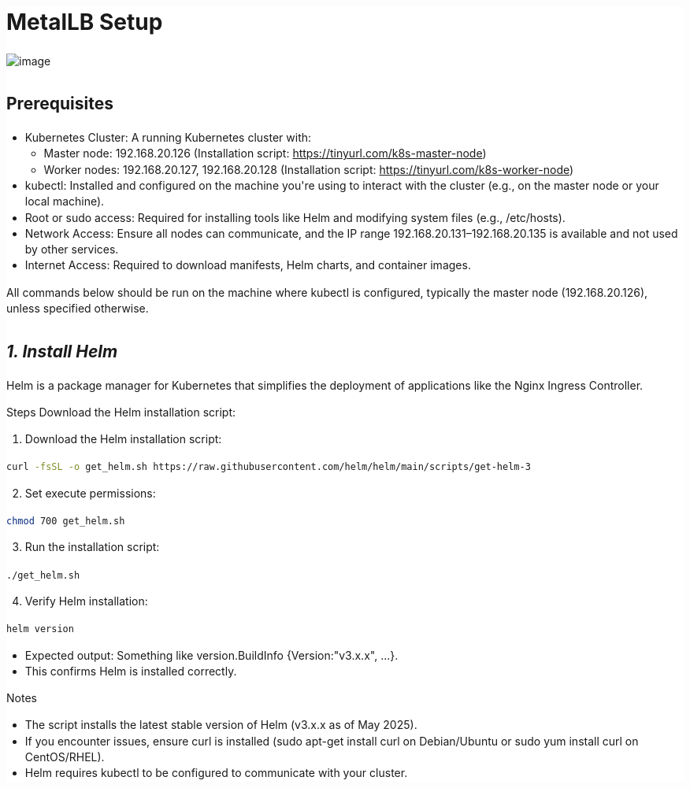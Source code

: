 

# MetalLB Setup
![image](https://github.com/user-attachments/assets/a383137e-cfd9-42f6-8972-1c653548f7b4)

## Prerequisites
- Kubernetes Cluster: A running Kubernetes cluster with:
  - Master node: 192.168.20.126 (Installation script: https://tinyurl.com/k8s-master-node) 
  - Worker nodes: 192.168.20.127, 192.168.20.128 (Installation script: https://tinyurl.com/k8s-worker-node) 
- kubectl: Installed and configured on the machine you're using to interact with the cluster (e.g., on the master node or your local machine).
- Root or sudo access: Required for installing tools like Helm and modifying system files (e.g., /etc/hosts).
- Network Access: Ensure all nodes can communicate, and the IP range 192.168.20.131–192.168.20.135 is available and not used by other services.
- Internet Access: Required to download manifests, Helm charts, and container images.

All commands below should be run on the machine where kubectl is configured, typically the master node (192.168.20.126), unless specified otherwise.

## ***1. Install Helm***  
Helm is a package manager for Kubernetes that simplifies the deployment of applications like the Nginx Ingress Controller.

Steps
Download the Helm installation script:
1. Download the Helm installation script:
```bash
curl -fsSL -o get_helm.sh https://raw.githubusercontent.com/helm/helm/main/scripts/get-helm-3
```
2. Set execute permissions:
```bash
chmod 700 get_helm.sh
```
3. Run the installation script:
```bash
./get_helm.sh
```
4. Verify Helm installation:
```bash
helm version
```
- Expected output: Something like version.BuildInfo {Version:"v3.x.x", ...}.
- This confirms Helm is installed correctly.

Notes
- The script installs the latest stable version of Helm (v3.x.x as of May 2025).
- If you encounter issues, ensure curl is installed (sudo apt-get install curl on Debian/Ubuntu or sudo yum install curl on CentOS/RHEL).
- Helm requires kubectl to be configured to communicate with your cluster.
